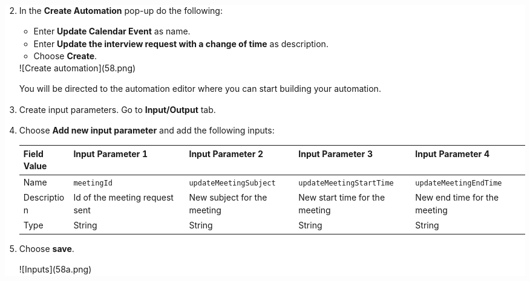 2. In the **Create Automation** pop-up do the following:

    - Enter **Update Calendar Event** as name.
    - Enter **Update the interview request with a change of time** as description.
    - Choose **Create**.

    <!-- border -->![Create automation](58.png)

    You will be directed to the automation editor where you can start building your automation.

3. Create input parameters. Go to **Input/Output** tab.

4. Choose **Add new input parameter** and add the following inputs:

    |  Field Value  | Input Parameter 1     | Input Parameter 2  | Input Parameter 3       | Input Parameter 4 
    |  :------------| :---------------------| :------------------| :-----------------------| :----------------
    |  Name         | `meetingId`           |`updateMeetingSubject`    | `updateMeetingStartTime` | `updateMeetingEndTime`
    |  Description  | Id of the meeting request sent | New subject for the meeting | New start time for the meeting | New end time for the meeting
    |  Type         | String                | String                | String               | String            

5. Choose **save**.

    <!-- border -->![Inputs](58a.png)
